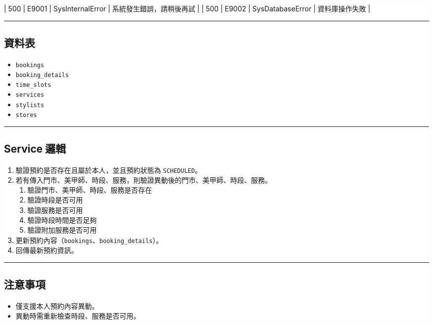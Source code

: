 | 500    | E9001    | SysInternalError                | 系統發生錯誤，請稍後再試                     |
| 500    | E9002    | SysDatabaseError                | 資料庫操作失敗                               |

---

## 資料表

- `bookings`
- `booking_details`
- `time_slots`
- `services`
- `stylists`
- `stores`

---

## Service 邏輯

1. 驗證預約是否存在且屬於本人，並且預約狀態為 `SCHEDULED`。
2. 若有傳入門市、美甲師、時段、服務，則驗證異動後的門市、美甲師、時段、服務。
   1. 驗證門市、美甲師、時段、服務是否存在
   2. 驗證時段是否可用
   3. 驗證服務是否可用
   4. 驗證時段時間是否足夠
   5. 驗證附加服務是否可用
3. 更新預約內容（`bookings`、`booking_details`）。
4. 回傳最新預約資訊。

---

## 注意事項

- 僅支援本人預約內容異動。
- 異動時需重新檢查時段、服務是否可用。
